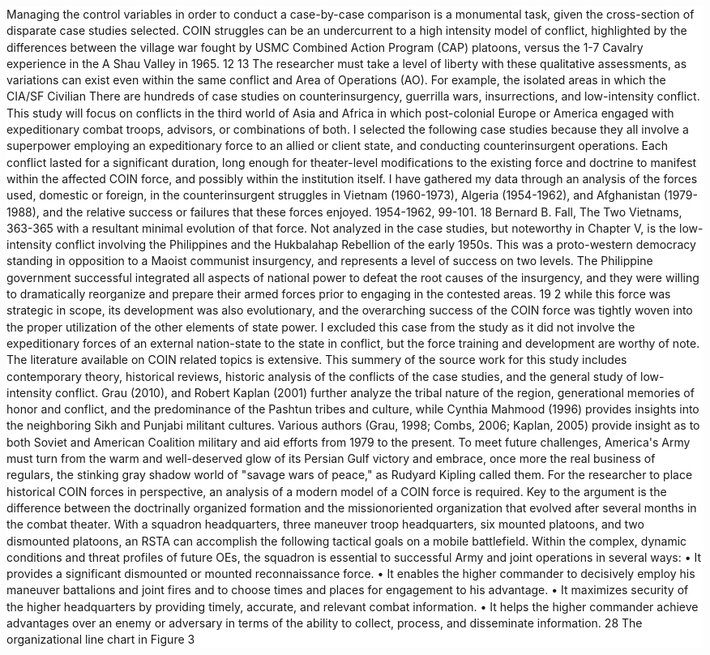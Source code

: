 Managing the control variables in order to conduct a case-by-case comparison is a monumental task, given the cross-section of disparate case studies selected. COIN struggles can be an undercurrent to a high intensity model of conflict, highlighted by the differences between the village war fought by USMC Combined Action Program (CAP) platoons, versus the 1-7 Cavalry experience in the A Shau Valley in 1965. 
12
13
The researcher must take a level of liberty with these qualitative assessments, as variations can exist even within the same conflict and Area of Operations (AO). For example, the isolated areas in which the CIA/SF Civilian 
There are hundreds of case studies on counterinsurgency, guerrilla wars, insurrections, and low-intensity conflict. This study will focus on conflicts in the third world of Asia and Africa in which post-colonial Europe or America engaged with expeditionary combat troops, advisors, or combinations of both. I selected the following case studies because they all involve a superpower employing an expeditionary force to an allied or client state, and conducting counterinsurgent operations. Each conflict lasted for a significant duration, long enough for theater-level modifications to the existing force and doctrine to manifest within the affected COIN force, and possibly within the institution itself. I have gathered my data through an analysis of the forces used, domestic or foreign, in the counterinsurgent struggles in Vietnam (1960-1973), Algeria (1954-1962), and
Afghanistan (1979-1988), and the relative success or failures that these forces enjoyed.  1954-1962, 99-101.   18 Bernard B. Fall, The Two Vietnams, 363-365  with a resultant minimal evolution of that force. Not analyzed in the case studies, but noteworthy in Chapter V, is the low-intensity conflict involving the Philippines and the Hukbalahap Rebellion of the early 1950s. This was a proto-western democracy standing in opposition to a Maoist communist insurgency, and represents a level of success on two levels. The Philippine government successful integrated all aspects of national power to defeat the root causes of the insurgency, and they were willing to dramatically reorganize and prepare their armed forces prior to engaging in the contested areas. 
19
2
while this force was strategic in scope, its development was also evolutionary, and the overarching success of the COIN force was tightly woven into the proper utilization of the other elements of state power. I excluded this case from the study as it did not involve the expeditionary forces of an external nation-state to the state in conflict, but the force training and development are worthy of note.
The literature available on COIN related topics is extensive. This summery of the source work for this study includes contemporary theory, historical reviews, historic analysis of the conflicts of the case studies, and the general study of low-intensity conflict.  Grau (2010), and Robert Kaplan (2001)   further analyze the tribal nature of the region, generational memories of honor and conflict, and the predominance of the Pashtun tribes and culture, while
Cynthia Mahmood (1996) provides insights into the neighboring Sikh and Punjabi militant cultures. Various authors (Grau, 1998; Combs, 2006; Kaplan, 2005)   provide insight as to both Soviet and American Coalition military and aid efforts from 1979 to the present.
To meet future challenges, America's Army must turn from the warm and well-deserved glow of its Persian Gulf victory and embrace, once more the real business of regulars, the stinking gray shadow world of "savage wars of peace," as Rudyard Kipling called them. 
For the researcher to place historical COIN forces in perspective, an analysis of a modern model of a COIN force is required. Key to the argument is the difference between the doctrinally organized formation and the missionoriented organization that evolved after several months in the combat theater. With a squadron headquarters, three maneuver troop headquarters, six mounted platoons, and two dismounted platoons, an RSTA can accomplish the following tactical goals on a mobile battlefield. Within the complex, dynamic conditions and threat profiles of future OEs, the squadron is essential to successful Army and joint operations in several ways:
• It provides a significant dismounted or mounted reconnaissance force.
• It enables the higher commander to decisively employ his maneuver battalions and joint fires and to choose times and places for engagement to his advantage.
• It maximizes security of the higher headquarters by providing timely, accurate, and relevant combat information.
• It helps the higher commander achieve advantages over an enemy or adversary in terms of the ability to collect, process, and disseminate information. 28  The organizational line chart in Figure 
3